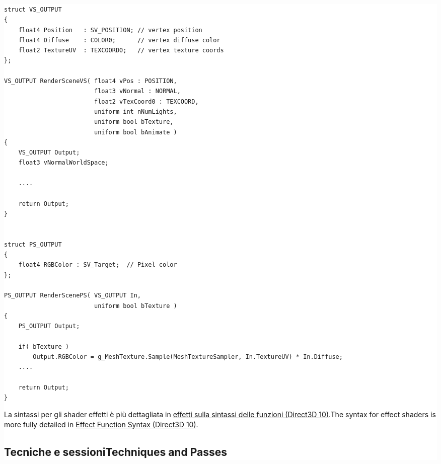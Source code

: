 
```
struct VS_OUTPUT
{
    float4 Position   : SV_POSITION; // vertex position 
    float4 Diffuse    : COLOR0;      // vertex diffuse color
    float2 TextureUV  : TEXCOORD0;   // vertex texture coords 
};

VS_OUTPUT RenderSceneVS( float4 vPos : POSITION,
                         float3 vNormal : NORMAL,
                         float2 vTexCoord0 : TEXCOORD,
                         uniform int nNumLights,
                         uniform bool bTexture,
                         uniform bool bAnimate )
{
    VS_OUTPUT Output;
    float3 vNormalWorldSpace;
 
    ....    
    
    return Output;    
}


struct PS_OUTPUT
{
    float4 RGBColor : SV_Target;  // Pixel color
};

PS_OUTPUT RenderScenePS( VS_OUTPUT In,
                         uniform bool bTexture ) 
{ 
    PS_OUTPUT Output;

    if( bTexture )
        Output.RGBColor = g_MeshTexture.Sample(MeshTextureSampler, In.TextureUV) * In.Diffuse;
    ....

    return Output;
}
```



<span data-ttu-id="b8abd-147">La sintassi per gli shader effetti è più dettagliata in [effetti sulla sintassi delle funzioni (Direct3D 10)](d3d10-effect-function-syntax.md).</span><span class="sxs-lookup"><span data-stu-id="b8abd-147">The syntax for effect shaders is more fully detailed in [Effect Function Syntax (Direct3D 10)](d3d10-effect-function-syntax.md).</span></span>

## <a name="techniques-and-passes"></a><span data-ttu-id="b8abd-148">Tecniche e sessioni</span><span class="sxs-lookup"><span data-stu-id="b8abd-148">Techniques and Passes</span></span>
